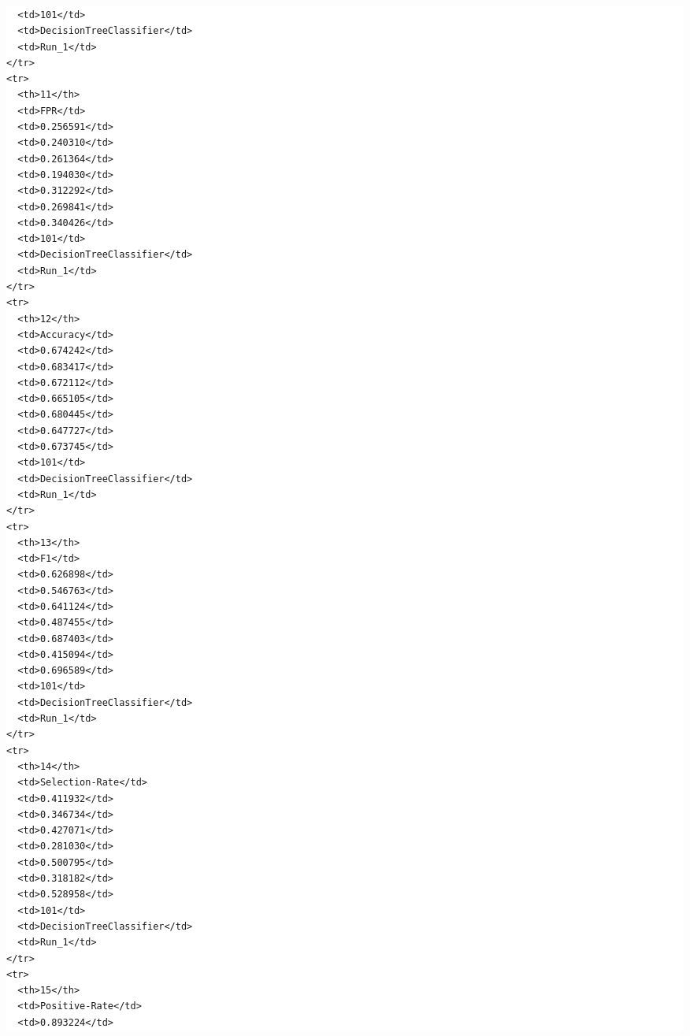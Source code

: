       <td>101</td>
      <td>DecisionTreeClassifier</td>
      <td>Run_1</td>
    </tr>
    <tr>
      <th>11</th>
      <td>FPR</td>
      <td>0.256591</td>
      <td>0.240310</td>
      <td>0.261364</td>
      <td>0.194030</td>
      <td>0.312292</td>
      <td>0.269841</td>
      <td>0.340426</td>
      <td>101</td>
      <td>DecisionTreeClassifier</td>
      <td>Run_1</td>
    </tr>
    <tr>
      <th>12</th>
      <td>Accuracy</td>
      <td>0.674242</td>
      <td>0.683417</td>
      <td>0.672112</td>
      <td>0.665105</td>
      <td>0.680445</td>
      <td>0.647727</td>
      <td>0.673745</td>
      <td>101</td>
      <td>DecisionTreeClassifier</td>
      <td>Run_1</td>
    </tr>
    <tr>
      <th>13</th>
      <td>F1</td>
      <td>0.626898</td>
      <td>0.546763</td>
      <td>0.641124</td>
      <td>0.487455</td>
      <td>0.687403</td>
      <td>0.415094</td>
      <td>0.696589</td>
      <td>101</td>
      <td>DecisionTreeClassifier</td>
      <td>Run_1</td>
    </tr>
    <tr>
      <th>14</th>
      <td>Selection-Rate</td>
      <td>0.411932</td>
      <td>0.346734</td>
      <td>0.427071</td>
      <td>0.281030</td>
      <td>0.500795</td>
      <td>0.318182</td>
      <td>0.528958</td>
      <td>101</td>
      <td>DecisionTreeClassifier</td>
      <td>Run_1</td>
    </tr>
    <tr>
      <th>15</th>
      <td>Positive-Rate</td>
      <td>0.893224</td>